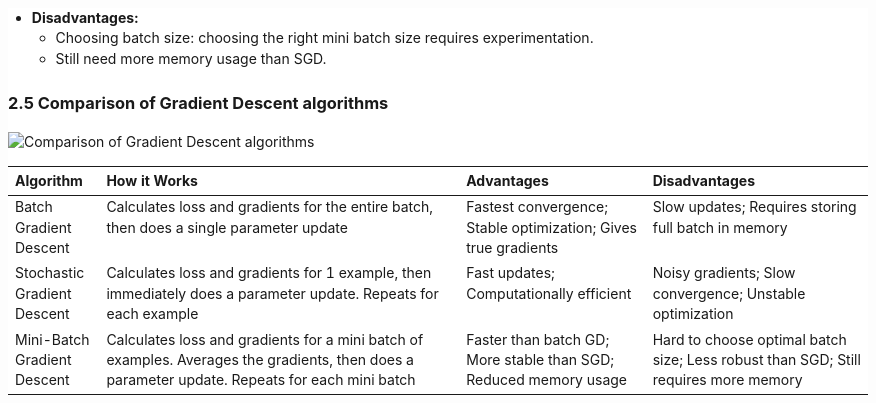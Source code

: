- **Disadvantages:**
  - Choosing batch size: choosing the right mini batch size requires experimentation.
  - Still need more memory usage than SGD.

### **2.5 Comparison of Gradient Descent algorithms**

![Comparison of Gradient Descent algorithms](https://miro.medium.com/v2/resize:fit:640/format:webp/1*tRhocv_8nr4CwGbc3CaPXQ.jpeg)

| Algorithm | How it Works | Advantages | Disadvantages|
|:--|:--|:--|:--|
| Batch Gradient Descent | Calculates loss and gradients for the entire batch, then does a single parameter update| Fastest convergence; Stable optimization; Gives true gradients| Slow updates; Requires storing full batch in memory|
|Stochastic Gradient Descent | Calculates loss and gradients for 1 example, then immediately does a parameter update. Repeats for each example| Fast updates; Computationally efficient| Noisy gradients; Slow convergence; Unstable optimization|
|Mini-Batch Gradient Descent| Calculates loss and gradients for a mini batch of examples. Averages the gradients, then does a parameter update. Repeats for each mini batch| Faster than batch GD; More stable than SGD; Reduced memory usage| Hard to choose optimal batch size; Less robust than SGD; Still requires more memory|

